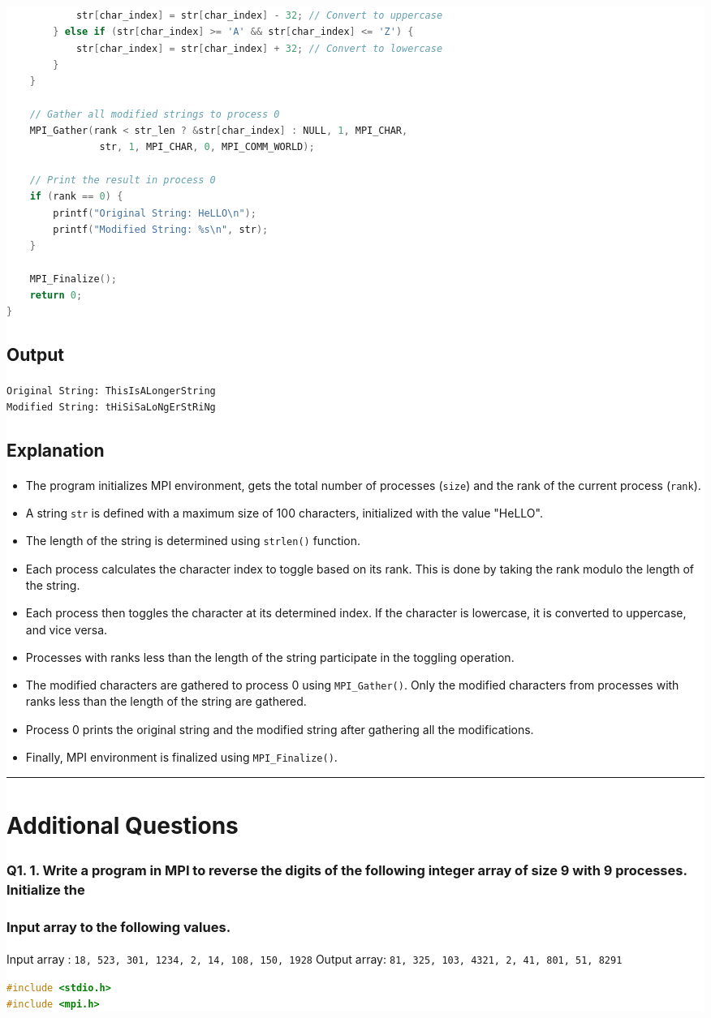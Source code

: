 ```c
            str[char_index] = str[char_index] - 32; // Convert to uppercase
        } else if (str[char_index] >= 'A' && str[char_index] <= 'Z') {
            str[char_index] = str[char_index] + 32; // Convert to lowercase
        }
    }

    // Gather all modified strings to process 0
    MPI_Gather(rank < str_len ? &str[char_index] : NULL, 1, MPI_CHAR,
                str, 1, MPI_CHAR, 0, MPI_COMM_WORLD);

    // Print the result in process 0
    if (rank == 0) {
        printf("Original String: HeLLO\n");
        printf("Modified String: %s\n", str);
    }

    MPI_Finalize();
    return 0;
}

```
## Output 
```plaintext
Original String: ThisIsALongerString
Modified String: tHiSiSaLoNgErStRiNg
```
## Explanation
- The program initializes MPI environment, gets the total number of processes (`size`) and the rank of the current process (`rank`).

- A string `str` is defined with a maximum size of 100 characters, initialized with the value "HeLLO".

- The length of the string is determined using `strlen()` function.

- Each process calculates the character index to toggle based on its rank. This is done by taking the rank modulo the length of the string.

- Each process then toggles the character at its determined index. If the character is lowercase, it is converted to uppercase, and vice versa.

- Processes with ranks less than the length of the string participate in the toggling operation.

- The modified characters are gathered to process 0 using `MPI_Gather()`. Only the modified characters from processes with ranks less than the length of the string are gathered.

- Process 0 prints the original string and the modified string after gathering all the modifications.

- Finally, MPI environment is finalized using `MPI_Finalize()`.
--- 
# Additional Questions
### Q1.  1. Write a program in MPI to reverse the digits of the following integer array of size 9 with 9 processes. Initialize the 
### Input array to the following values.
Input array : `18, 523, 301, 1234, 2, 14, 108, 150, 1928`
Output array: `81, 325, 103, 4321, 2, 41, 801, 51, 8291`
```c
#include <stdio.h>
#include <mpi.h>

```